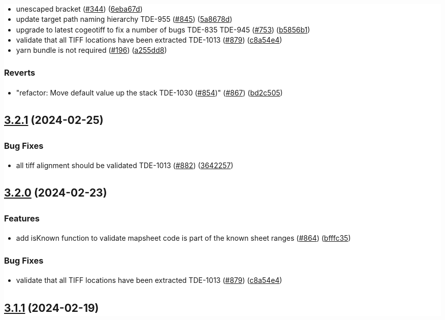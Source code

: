 * unescaped bracket ([#344](https://github.com/paulfouquet/argo-tasks-test/issues/344)) ([6eba67d](https://github.com/paulfouquet/argo-tasks-test/commit/6eba67db53af5854f966aee1682e9cf9261fe0c5))
* update target path naming hierarchy TDE-955 ([#845](https://github.com/paulfouquet/argo-tasks-test/issues/845)) ([5a8678d](https://github.com/paulfouquet/argo-tasks-test/commit/5a8678dc238f1deeb41e874c95778e60d5178123))
* upgrade to latest cogeotiff to fix a number of bugs TDE-835 TDE-945 ([#753](https://github.com/paulfouquet/argo-tasks-test/issues/753)) ([b5856b1](https://github.com/paulfouquet/argo-tasks-test/commit/b5856b1a3f565682222f31bf6a6af6a5a65861e4))
* validate that all TIFF locations have been extracted TDE-1013 ([#879](https://github.com/paulfouquet/argo-tasks-test/issues/879)) ([c8a54e4](https://github.com/paulfouquet/argo-tasks-test/commit/c8a54e4a157c7e119513b25fdc05ffe65b2504eb))
* yarn bundle is not required ([#196](https://github.com/paulfouquet/argo-tasks-test/issues/196)) ([a255dd8](https://github.com/paulfouquet/argo-tasks-test/commit/a255dd8e5436a31e32b3a9020c445a7134ed1f6a))


### Reverts

* "refactor: Move default value up the stack TDE-1030 ([#854](https://github.com/paulfouquet/argo-tasks-test/issues/854))" ([#867](https://github.com/paulfouquet/argo-tasks-test/issues/867)) ([bd2c505](https://github.com/paulfouquet/argo-tasks-test/commit/bd2c5053b004882026cd24d2692fa34d20e6c05f))

## [3.2.1](https://github.com/linz/argo-tasks/compare/v3.2.0...v3.2.1) (2024-02-25)


### Bug Fixes

* all tiff alignment should be validated TDE-1013 ([#882](https://github.com/linz/argo-tasks/issues/882)) ([3642257](https://github.com/linz/argo-tasks/commit/36422570e14f5de8dab7b840afabd727b31d8846))

## [3.2.0](https://github.com/linz/argo-tasks/compare/v3.1.1...v3.2.0) (2024-02-23)


### Features

* add isKnown function to validate mapsheet code is part of the known sheet ranges ([#864](https://github.com/linz/argo-tasks/issues/864)) ([bfffc35](https://github.com/linz/argo-tasks/commit/bfffc35e7197b9bb886caa4f0b71e43602ae87c4))


### Bug Fixes

* validate that all TIFF locations have been extracted TDE-1013 ([#879](https://github.com/linz/argo-tasks/issues/879)) ([c8a54e4](https://github.com/linz/argo-tasks/commit/c8a54e4a157c7e119513b25fdc05ffe65b2504eb))

## [3.1.1](https://github.com/linz/argo-tasks/compare/v3.1.0...v3.1.1) (2024-02-19)
